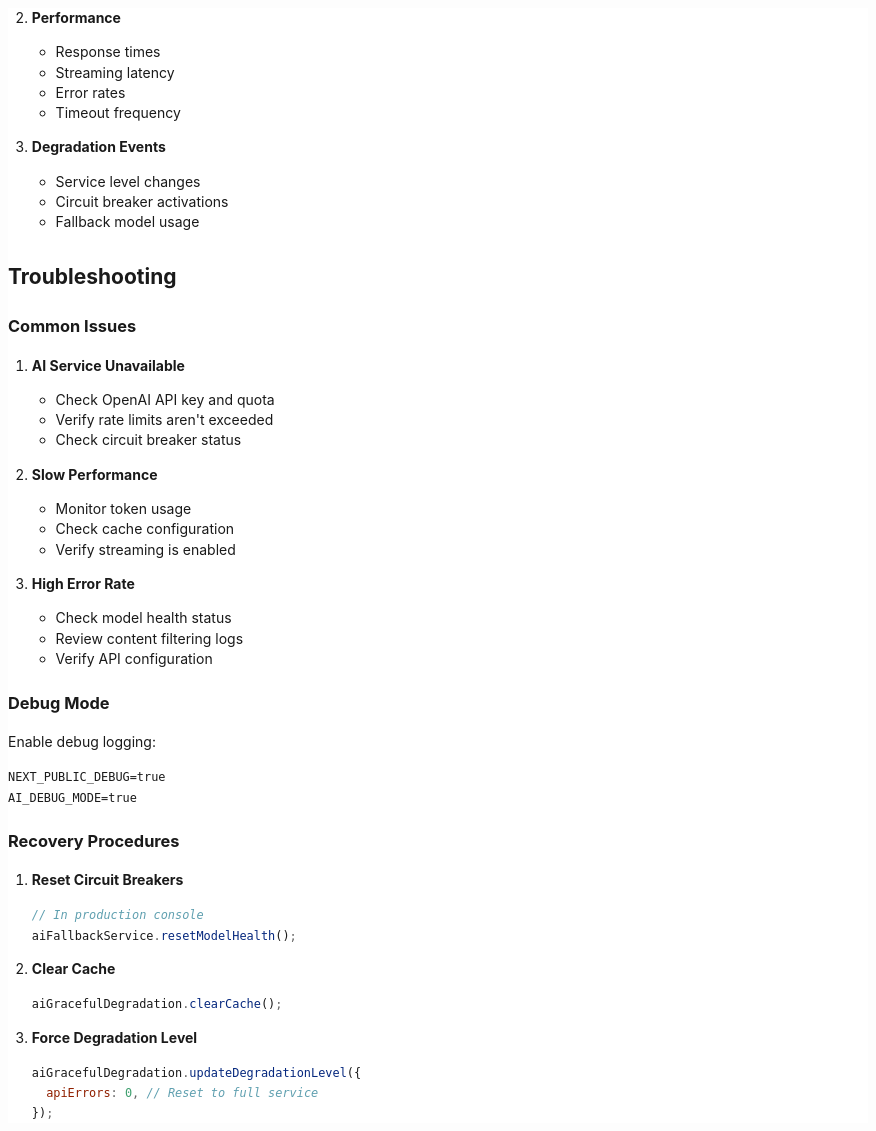 2. **Performance**
   - Response times
   - Streaming latency
   - Error rates
   - Timeout frequency

3. **Degradation Events**
   - Service level changes
   - Circuit breaker activations
   - Fallback model usage

## Troubleshooting

### Common Issues

1. **AI Service Unavailable**
   - Check OpenAI API key and quota
   - Verify rate limits aren't exceeded
   - Check circuit breaker status

2. **Slow Performance**
   - Monitor token usage
   - Check cache configuration
   - Verify streaming is enabled

3. **High Error Rate**
   - Check model health status
   - Review content filtering logs
   - Verify API configuration

### Debug Mode

Enable debug logging:

```env
NEXT_PUBLIC_DEBUG=true
AI_DEBUG_MODE=true
```

### Recovery Procedures

1. **Reset Circuit Breakers**

   ```javascript
   // In production console
   aiFallbackService.resetModelHealth();
   ```

2. **Clear Cache**

   ```javascript
   aiGracefulDegradation.clearCache();
   ```

3. **Force Degradation Level**
   ```javascript
   aiGracefulDegradation.updateDegradationLevel({
     apiErrors: 0, // Reset to full service
   });
   ```
